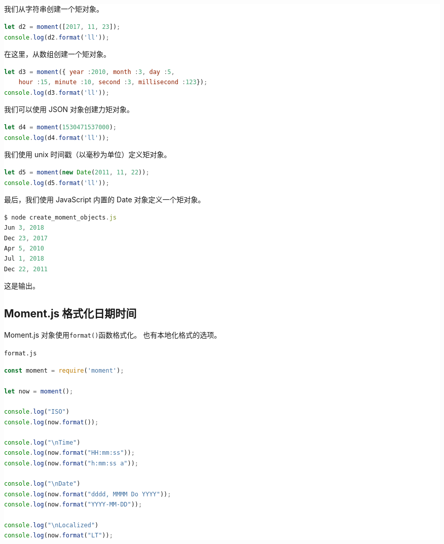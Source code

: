 我们从字符串创建一个矩对象。

```js
let d2 = moment([2017, 11, 23]);
console.log(d2.format('ll'));

```

在这里，从数组创建一个矩对象。

```js
let d3 = moment({ year :2010, month :3, day :5, 
    hour :15, minute :10, second :3, millisecond :123});
console.log(d3.format('ll'));

```

我们可以使用 JSON 对象创建力矩对象。

```js
let d4 = moment(1530471537000);
console.log(d4.format('ll'));

```

我们使用 unix 时间戳（以毫秒为单位）定义矩对象。

```js
let d5 = moment(new Date(2011, 11, 22));
console.log(d5.format('ll'));

```

最后，我们使用 JavaScript 内置的 Date 对象定义一个矩对象。

```js
$ node create_moment_objects.js 
Jun 3, 2018
Dec 23, 2017
Apr 5, 2010
Jul 1, 2018
Dec 22, 2011

```

这是输出。

## Moment.js 格式化日期时间

Moment.js 对象使用`format()`函数格式化。 也有本地化格式的选项。

`format.js`

```js
const moment = require('moment');

let now = moment();

console.log("ISO")
console.log(now.format());

console.log("\nTime")
console.log(now.format("HH:mm:ss"));
console.log(now.format("h:mm:ss a"));

console.log("\nDate")
console.log(now.format("dddd, MMMM Do YYYY"));
console.log(now.format("YYYY-MM-DD"));

console.log("\nLocalized")
console.log(now.format("LT"));
```